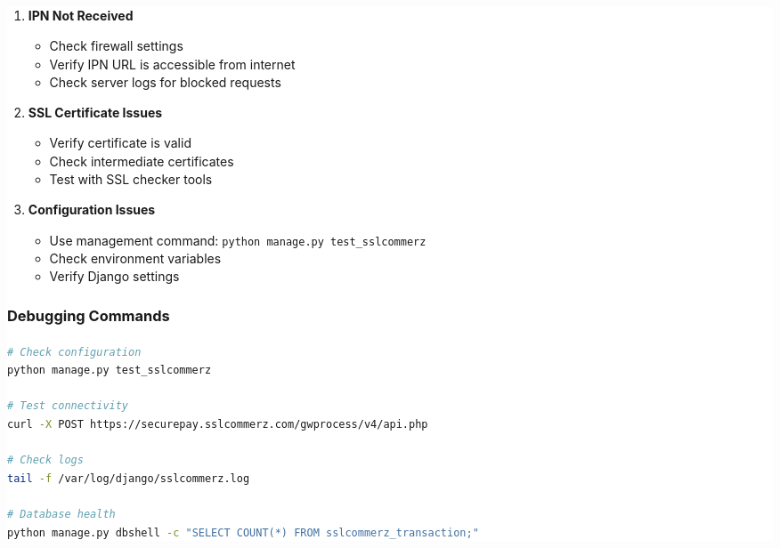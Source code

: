 1. **IPN Not Received**
   - Check firewall settings
   - Verify IPN URL is accessible from internet
   - Check server logs for blocked requests

2. **SSL Certificate Issues**
   - Verify certificate is valid
   - Check intermediate certificates
   - Test with SSL checker tools

3. **Configuration Issues**
   - Use management command: `python manage.py test_sslcommerz`
   - Check environment variables
   - Verify Django settings

### Debugging Commands

```bash
# Check configuration
python manage.py test_sslcommerz

# Test connectivity
curl -X POST https://securepay.sslcommerz.com/gwprocess/v4/api.php

# Check logs
tail -f /var/log/django/sslcommerz.log

# Database health
python manage.py dbshell -c "SELECT COUNT(*) FROM sslcommerz_transaction;"
```
